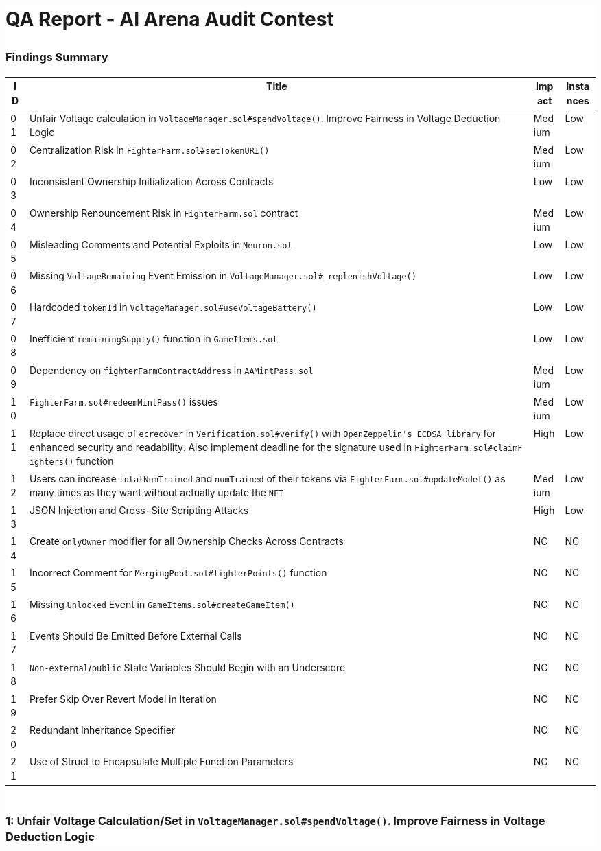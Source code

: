 # QA Report - AI Arena Audit Contest

### Findings Summary

| ID | Title | Impact | Instances |
| --- | --- | --- | --- |
| 01 | Unfair Voltage calculation in `VoltageManager.sol#spendVoltage()`. Improve Fairness in Voltage Deduction Logic | Medium | Low |
| 02 | Centralization Risk in `FighterFarm.sol#setTokenURI()` | Medium | Low |
| 03 | Inconsistent Ownership Initialization Across Contracts | Low | Low |
| 04 | Ownership Renouncement Risk in `FighterFarm.sol` contract | Medium | Low |
| 05 | Misleading Comments and Potential Exploits in `Neuron.sol` | Low | Low |
| 06 | Missing `VoltageRemaining` Event Emission in `VoltageManager.sol#_replenishVoltage()` | Low | Low |
| 07 | Hardcoded `tokenId` in `VoltageManager.sol#useVoltageBattery()` | Low | Low |
| 08 | Inefficient `remainingSupply()` function in `GameItems.sol` | Low | Low |
| 09 | Dependency on `fighterFarmContractAddress` in `AAMintPass.sol` | Medium | Low |
| 10 | `FighterFarm.sol#redeemMintPass()` issues | Medium | Low |
| 11 | Replace direct usage of `ecrecover` in `Verification.sol#verify()` with `OpenZeppelin's ECDSA library` for enhanced security and readability. Also implement deadline for the signature used in `FighterFarm.sol#claimFighters()` function | High | Low |
| 12 | Users can increase `totalNumTrained` and `numTrained` of their tokens via `FighterFarm.sol#updateModel()` as many times as they want without actually update the `NFT` | Medium | Low |
| 13 | JSON Injection and Cross-Site Scripting Attacks | High | Low |
| 14 | Create `onlyOwner` modifier for all Ownership Checks Across Contracts | NC | NC |
| 15 | Incorrect Comment for `MergingPool.sol#fighterPoints()` function | NC | NC |
| 16 | Missing `Unlocked` Event in `GameItems.sol#createGameItem()` | NC | NC |
| 17 | Events Should Be Emitted Before External Calls | NC | NC |
| 18 | `Non-external`/`public` State Variables Should Begin with an Underscore | NC | NC |
| 19 | Prefer Skip Over Revert Model in Iteration | NC | NC |
| 20 | Redundant Inheritance Specifier | NC | NC |
| 21 | Use of Struct to Encapsulate Multiple Function Parameters | NC | NC |

#

#

### 1: Unfair Voltage Calculation/Set in `VoltageManager.sol#spendVoltage()`. Improve Fairness in Voltage Deduction Logic
